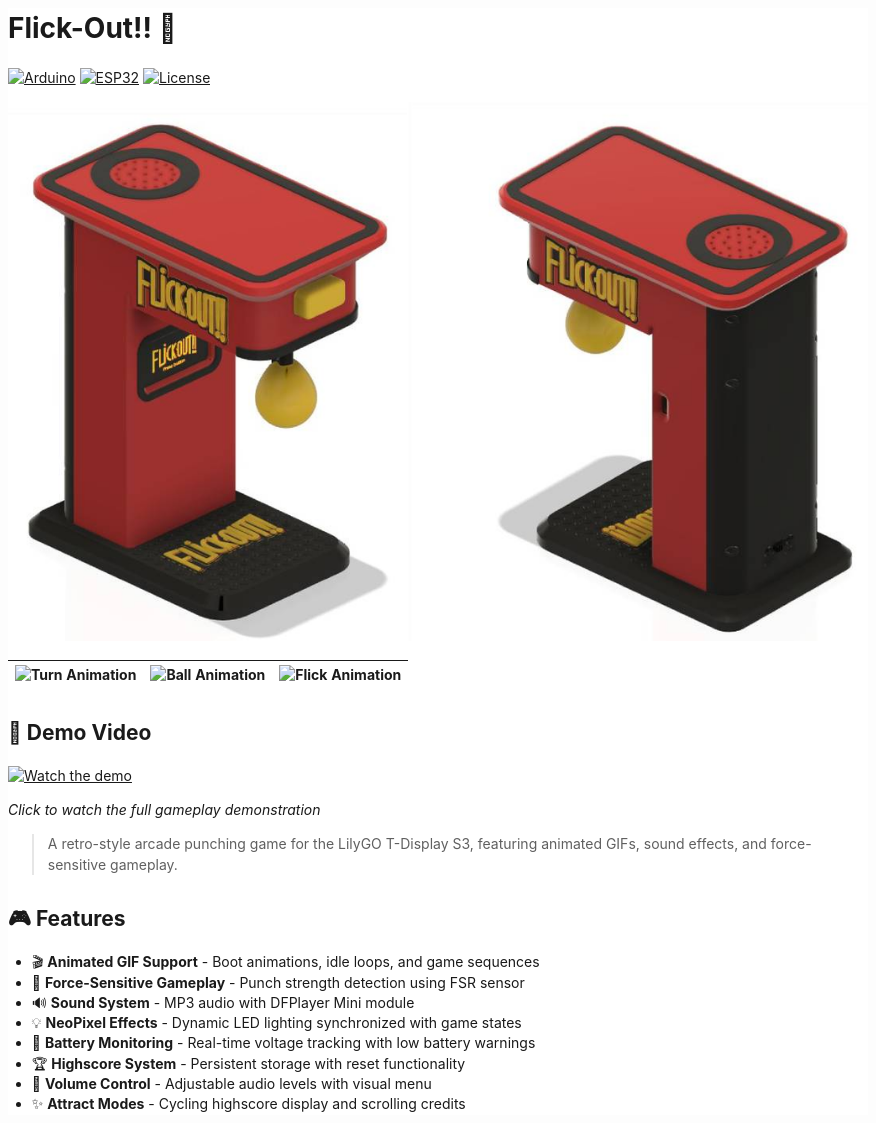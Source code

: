 # Flick-Out!! 🥊

[![Arduino](https://img.shields.io/badge/Arduino-IDE-blue.svg)](https://www.arduino.cc/)
[![ESP32](https://img.shields.io/badge/ESP32-S3-green.svg)](https://www.espressif.com/)
[![License](https://img.shields.io/badge/License-MIT-yellow.svg)](LICENSE)

[![Flick-Out Game](images/Render_01.jpg)](images/Render_01.jpg)

| ![Turn Animation](images/Turn.gif) | ![Ball Animation](images/Ball.gif) | ![Flick Animation](images/Flick.gif) |
|:---:|:---:|:---:|

## 🎥 Demo Video

[![Watch the demo](https://img.youtube.com/vi/mopjpVoV8_0/maxresdefault.jpg)](https://www.youtube.com/watch?v=mopjpVoV8_0)

*Click to watch the full gameplay demonstration*

> A retro-style arcade punching game for the LilyGO T-Display S3, featuring animated GIFs, sound effects, and force-sensitive gameplay.

## 🎮 Features

- 🎬 **Animated GIF Support** - Boot animations, idle loops, and game sequences
- 👊 **Force-Sensitive Gameplay** - Punch strength detection using FSR sensor
- 🔊 **Sound System** - MP3 audio with DFPlayer Mini module
- 💡 **NeoPixel Effects** - Dynamic LED lighting synchronized with game states
- 🔋 **Battery Monitoring** - Real-time voltage tracking with low battery warnings
- 🏆 **Highscore System** - Persistent storage with reset functionality
- 🎵 **Volume Control** - Adjustable audio levels with visual menu
- ✨ **Attract Modes** - Cycling highscore display and scrolling credits
